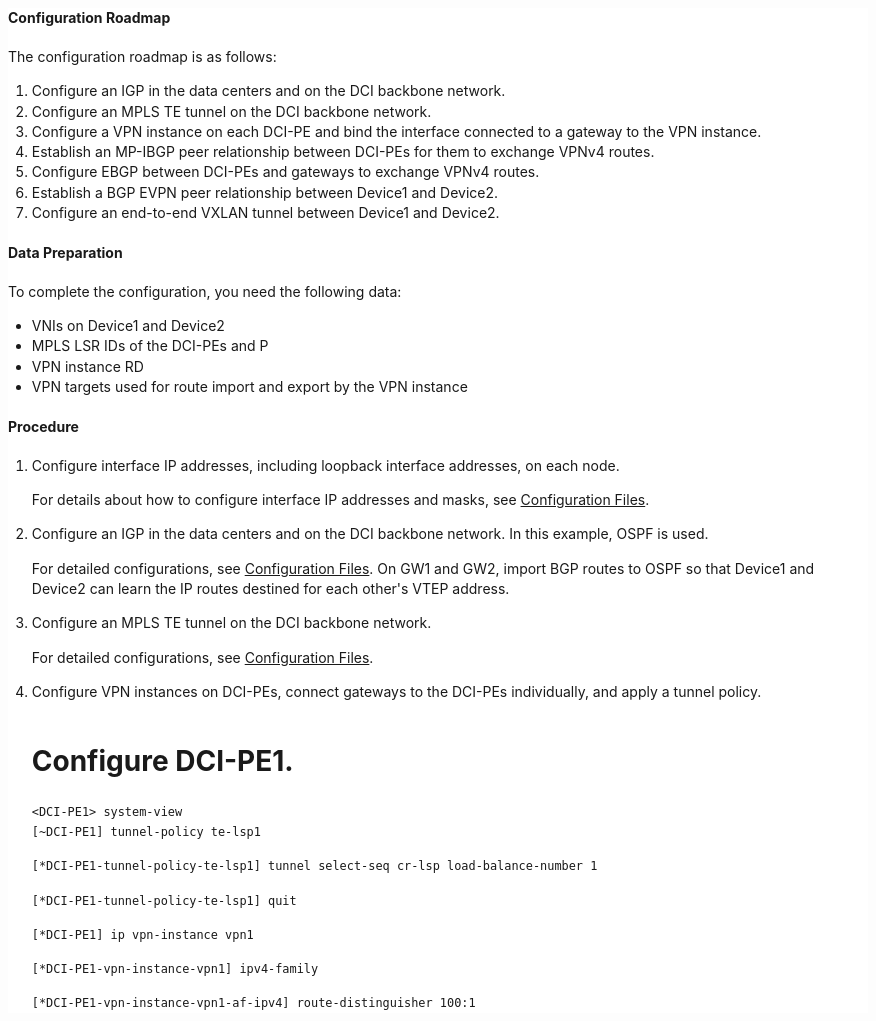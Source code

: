 

#### Configuration Roadmap

The configuration roadmap is as follows:

1. Configure an IGP in the data centers and on the DCI backbone network.
2. Configure an MPLS TE tunnel on the DCI backbone network.
3. Configure a VPN instance on each DCI-PE and bind the interface connected to a gateway to the VPN instance.
4. Establish an MP-IBGP peer relationship between DCI-PEs for them to exchange VPNv4 routes.
5. Configure EBGP between DCI-PEs and gateways to exchange VPNv4 routes.
6. Establish a BGP EVPN peer relationship between Device1 and Device2.
7. Configure an end-to-end VXLAN tunnel between Device1 and Device2.

#### Data Preparation

To complete the configuration, you need the following data:

* VNIs on Device1 and Device2
* MPLS LSR IDs of the DCI-PEs and P
* VPN instance RD
* VPN targets used for route import and export by the VPN instance

#### Procedure

1. Configure interface IP addresses, including loopback interface addresses, on each node.
   
   
   
   For details about how to configure interface IP addresses and masks, see [Configuration Files](#EN-US_TASK_0172363958__dc_vrp_dci_cfg_0011_section).
2. Configure an IGP in the data centers and on the DCI backbone network. In this example, OSPF is used.
   
   
   
   For detailed configurations, see [Configuration Files](#EN-US_TASK_0172363958__dc_vrp_dci_cfg_0011_section). On GW1 and GW2, import BGP routes to OSPF so that Device1 and Device2 can learn the IP routes destined for each other's VTEP address.
3. Configure an MPLS TE tunnel on the DCI backbone network.
   
   
   
   For detailed configurations, see [Configuration Files](#EN-US_TASK_0172363958__dc_vrp_dci_cfg_0011_section).
4. Configure VPN instances on DCI-PEs, connect gateways to the DCI-PEs individually, and apply a tunnel policy.
   
   
   
   # Configure DCI-PE1.
   
   ```
   <DCI-PE1> system-view
   [~DCI-PE1] tunnel-policy te-lsp1
   ```
   ```
   [*DCI-PE1-tunnel-policy-te-lsp1] tunnel select-seq cr-lsp load-balance-number 1
   ```
   ```
   [*DCI-PE1-tunnel-policy-te-lsp1] quit
   ```
   ```
   [*DCI-PE1] ip vpn-instance vpn1
   ```
   ```
   [*DCI-PE1-vpn-instance-vpn1] ipv4-family
   ```
   ```
   [*DCI-PE1-vpn-instance-vpn1-af-ipv4] route-distinguisher 100:1
   ```
   ```
   ```